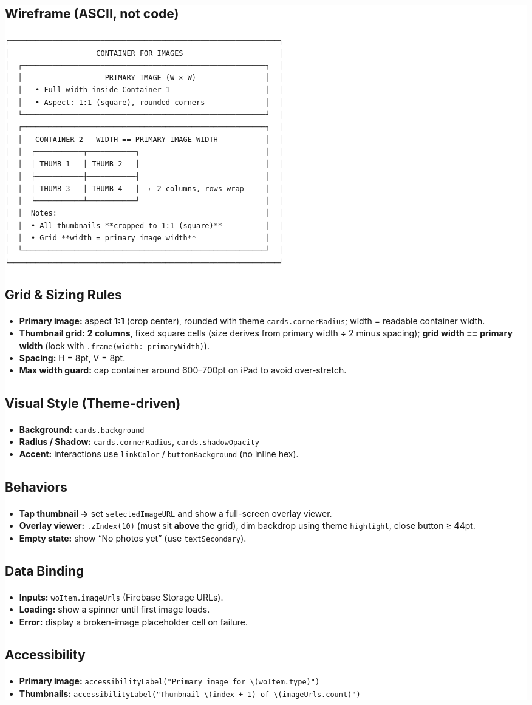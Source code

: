 ## Wireframe (ASCII, not code)
```text
┌──────────────────────────────────────────────────────────────┐
│                    CONTAINER FOR IMAGES                      │
│  ┌────────────────────────────────────────────────────────┐  │
│  │                   PRIMARY IMAGE (W × W)                │  │
│  │   • Full-width inside Container 1                      │  │
│  │   • Aspect: 1:1 (square), rounded corners              │  │
│  └────────────────────────────────────────────────────────┘  │
│  ┌────────────────────────────────────────────────────────┐  │
│  │   CONTAINER 2 — WIDTH == PRIMARY IMAGE WIDTH           │  │
│  │  ┌───────────┬───────────┐                             │  │
│  │  │ THUMB 1   │ THUMB 2   │                             │  │
│  │  ├───────────┼───────────┤                             │  │
│  │  │ THUMB 3   │ THUMB 4   │  ← 2 columns, rows wrap     │  │
│  │  └───────────┴───────────┘                             │  │
│  │  Notes:                                                │  │
│  │  • All thumbnails **cropped to 1:1 (square)**          │  │
│  │  • Grid **width = primary image width**                │  │
│  └────────────────────────────────────────────────────────┘  │
└──────────────────────────────────────────────────────────────┘
```
## Grid & Sizing Rules
- **Primary image:** aspect **1:1** (crop center), rounded with theme `cards.cornerRadius`; width = readable container width.
- **Thumbnail grid:** **2 columns**, fixed square cells (size derives from primary width ÷ 2 minus spacing); **grid width == primary width** (lock with `.frame(width: primaryWidth)`).
- **Spacing:** H = 8pt, V = 8pt.
- **Max width guard:** cap container around 600–700pt on iPad to avoid over-stretch.

## Visual Style (Theme-driven)
- **Background:** `cards.background`
- **Radius / Shadow:** `cards.cornerRadius`, `cards.shadowOpacity`
- **Accent:** interactions use `linkColor` / `buttonBackground` (no inline hex).

## Behaviors
- **Tap thumbnail →** set `selectedImageURL` and show a full-screen overlay viewer.
- **Overlay viewer:** `.zIndex(10)` (must sit **above** the grid), dim backdrop using theme `highlight`, close button ≥ 44pt.
- **Empty state:** show “No photos yet” (use `textSecondary`).

## Data Binding
- **Inputs:** `woItem.imageUrls` (Firebase Storage URLs).
- **Loading:** show a spinner until first image loads.
- **Error:** display a broken-image placeholder cell on failure.

## Accessibility
- **Primary image:** `accessibilityLabel("Primary image for \(woItem.type)")`
- **Thumbnails:** `accessibilityLabel("Thumbnail \(index + 1) of \(imageUrls.count)")`
